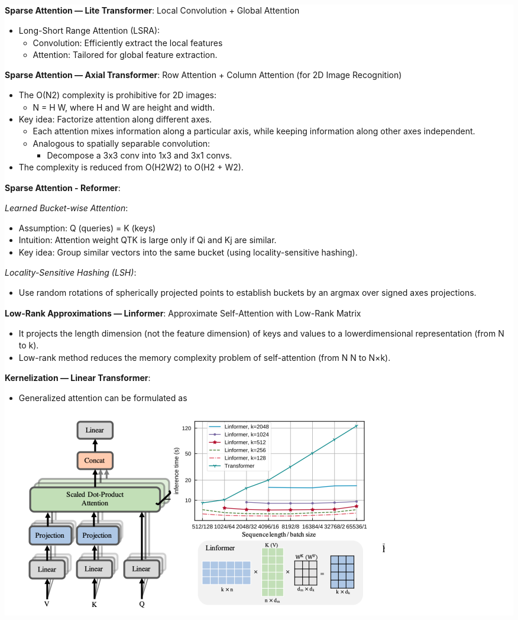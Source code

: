 **Sparse Attention — Lite Transformer**: Local Convolution + Global Attention

- Long-Short Range Attention (LSRA):
  - Convolution: Efficiently extract the local features
  - Attention: Tailored for global feature extraction.

**Sparse Attention — Axial Transformer**: Row Attention + Column Attention (for 2D Image Recognition)

- The O(N2) complexity is prohibitive for 2D images:
  - N = H W, where H and W are height and width.
- Key idea: Factorize attention along different axes.
  - Each attention mixes information along a particular axis, while keeping information along other axes independent.
  - Analogous to spatially separable convolution:
    - Decompose a 3x3 conv into 1x3 and 3x1 convs.
- The complexity is reduced from O(H2W2) to O(H2 + W2).

**Sparse Attention - Reformer**:

*Learned Bucket-wise Attention*:

- Assumption: Q (queries) = K (keys)
- Intuition: Attention weight QTK is large only if Qi and Kj are similar.
- Key idea: Group similar vectors into the same bucket (using locality-sensitive hashing).
  
*Locality-Sensitive Hashing (LSH)*:

- Use random rotations of spherically projected points to establish buckets by an argmax over signed axes projections.

**Low-Rank Approximations — Linformer**: Approximate Self-Attention with Low-Rank Matrix

- It projects the length dimension (not the feature dimension) of keys and values to a lowerdimensional representation (from N to k).
- Low-rank method reduces the memory complexity problem of self-attention (from N N to N×k).

**Kernelization — Linear Transformer**:

- Generalized attention can be formulated as
  
  ![12.png](./figures/lecture-20/boxiangw/12.png)
